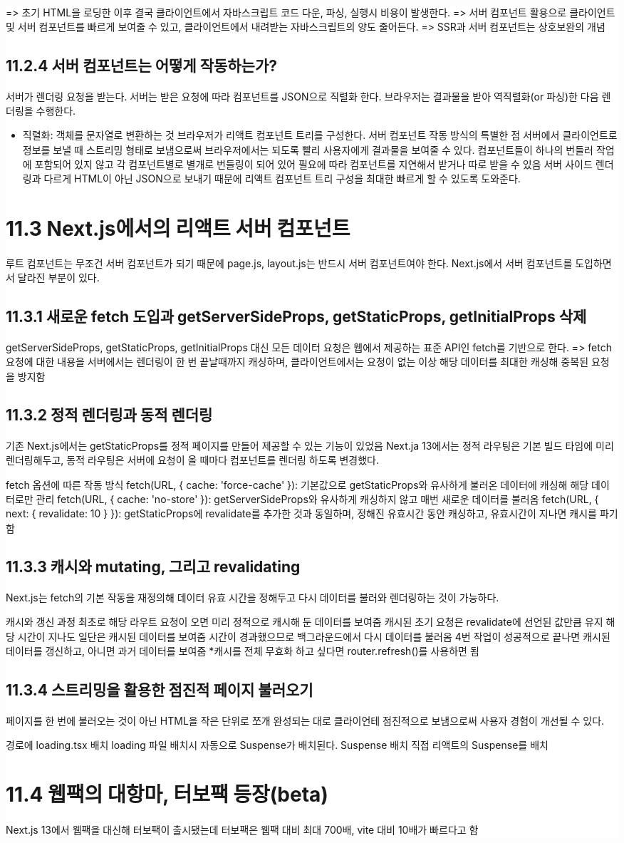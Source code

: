 => 초기 HTML을 로딩한 이후 결국 클라이언트에서 자바스크립트 코드 다운, 파싱, 실행시 비용이 발생한다.
=> 서버 컴포넌트 활용으로 클라이언트 및 서버 컴포넌트를 빠르게 보여줄 수 있고, 클라이언트에서 내려받는 자바스크립트의 양도 줄어든다.
=> SSR과 서버 컴포넌트는 상호보완의 개념

## 11.2.4 서버 컴포넌트는 어떻게 작동하는가?
서버가 렌더링 요청을 받는다.
서버는 받은 요청에 따라 컴포넌트를 JSON으로 직렬화 한다. 브라우저는 결과물을 받아 역직렬화(or 파싱)한 다음 렌더링을 수행한다.
* 직렬화: 객체를 문자열로 변환하는 것
브라우저가 리액트 컴포넌트 트리를 구성한다.
서버 컴포넌트 작동 방식의 특별한 점
서버에서 클라이언트로 정보를 보낼 때 스트리밍 형태로 보냄으로써 브라우저에서는 되도록 빨리 사용자에게 결과물을 보여줄 수 있다.
컴포넌트들이 하나의 번들러 작업에 포함되어 있지 않고 각 컴포넌트별로 별개로 번들링이 되어 있어 필요에 따라 컴포넌트를 지연해서 받거나 따로 받을 수 있음
서버 사이드 렌더링과 다르게 HTML이 아닌 JSON으로 보내기 때문에 리액트 컴포넌트 트리 구성을 최대한 빠르게 할 수 있도록 도와준다.
# 11.3 Next.js에서의 리액트 서버 컴포넌트
루트 컴포넌트는 무조건 서버 컴포넌트가 되기 때문에 page.js, layout.js는 반드시 서버 컴포넌트여야 한다.
Next.js에서 서버 컴포넌트를 도입하면서 달라진 부분이 있다.

## 11.3.1 새로운 fetch 도입과 getServerSideProps, getStaticProps, getInitialProps 삭제
getServerSideProps, getStaticProps, getInitialProps 대신 모든 데이터 요청은 웹에서 제공하는 표준 API인 fetch를 기반으로 한다.
=> fetch 요청에 대한 내용을 서버에서는 렌더링이 한 번 끝날때까지 캐싱하며, 클라이언트에서는 요청이 없는 이상 해당 데이터를 최대한 캐싱해 중복된 요청을 방지함

## 11.3.2 정적 렌더링과 동적 렌더링
기존 Next.js에서는 getStaticProps를 정적 페이지를 만들어 제공할 수 있는 기능이 있었음
Next.ja 13에서는 정적 라우팅은 기본 빌드 타임에 미리 렌더링해두고, 동적 라우팅은 서버에 요청이 올 때마다 컴포넌트를 렌더링 하도록 변경했다.

fetch 옵션에 따른 작동 방식
fetch(URL, { cache: 'force-cache' }): 기본값으로 getStaticProps와 유사하게 불러온 데이터에 캐싱해 해당 데이터로만 관리
fetch(URL, { cache: 'no-store' }): getServerSideProps와 유사하게 캐싱하지 않고 매번 새로운 데이터를 불러옴
fetch(URL, { next: { revalidate: 10 } }): getStaticProps에 revalidate를 추가한 것과 동일하며, 정해진 유효시간 동안 캐싱하고, 유효시간이 지나면 캐시를 파기함
## 11.3.3 캐시와 mutating, 그리고 revalidating
Next.js는 fetch의 기본 작동을 재정의해 데이터 유효 시간을 정해두고 다시 데이터를 불러와 렌더링하는 것이 가능하다.

캐시와 갱신 과정
최초로 해당 라우트 요청이 오면 미리 정적으로 캐시해 둔 데이터를 보여줌
캐시된 초기 요청은 revalidate에 선언된 값만큼 유지
해당 시간이 지나도 일단은 캐시된 데이터를 보여줌
시간이 경과했으므로 백그라운드에서 다시 데이터를 불러옴
4번 작업이 성공적으로 끝나면 캐시된 데이터를 갱신하고, 아니면 과거 데이터를 보여줌
*캐시를 전체 무효화 하고 싶다면 router.refresh()를 사용하면 됨
## 11.3.4 스트리밍을 활용한 점진적 페이지 불러오기
페이지를 한 번에 불러오는 것이 아닌 HTML을 작은 단위로 쪼개 완성되는 대로 클라이언테 점진적으로 보냄으로써 사용자 경험이 개선될 수 있다.

경로에 loading.tsx 배치
loading 파일 배치시 자동으로 Suspense가 배치된다.
Suspense 배치
직접 리액트의 Suspense를 배치
# 11.4 웹팩의 대항마, 터보팩 등장(beta)
Next.js 13에서 웹팩을 대신해 터보팩이 출시됐는데 터보팩은 웹팩 대비 최대 700배, vite 대비 10배가 빠르다고 함
